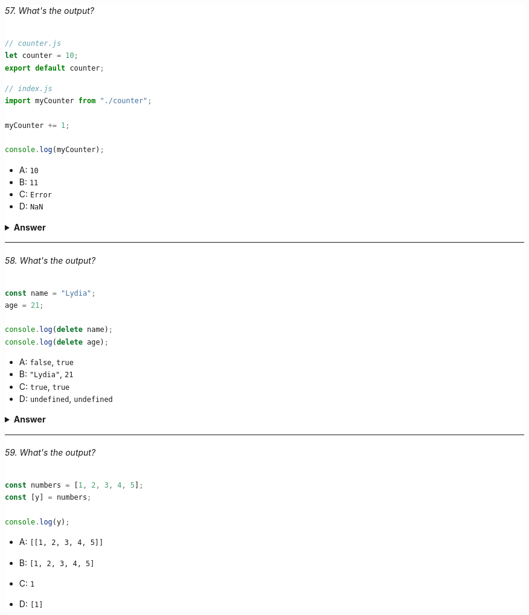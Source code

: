 ###### 57. What's the output?

```javascript
// counter.js
let counter = 10;
export default counter;
```

```javascript
// index.js
import myCounter from "./counter";

myCounter += 1;

console.log(myCounter);
```

- A: `10`
- B: `11`
- C: `Error`
- D: `NaN`

<details><summary><b>Answer</b></summary></details>

---

###### 58. What's the output?

```javascript
const name = "Lydia";
age = 21;

console.log(delete name);
console.log(delete age);
```

- A: `false`, `true`
- B: `"Lydia"`, `21`
- C: `true`, `true`
- D: `undefined`, `undefined`

<details><summary><b>Answer</b></summary></details>

---

###### 59. What's the output?

```javascript
const numbers = [1, 2, 3, 4, 5];
const [y] = numbers;

console.log(y);
```

- A: `[[1, 2, 3, 4, 5]]`
- B: `[1, 2, 3, 4, 5]`
- C: `1`
- D: `[1]`


  [Symbol("a")]: "b",